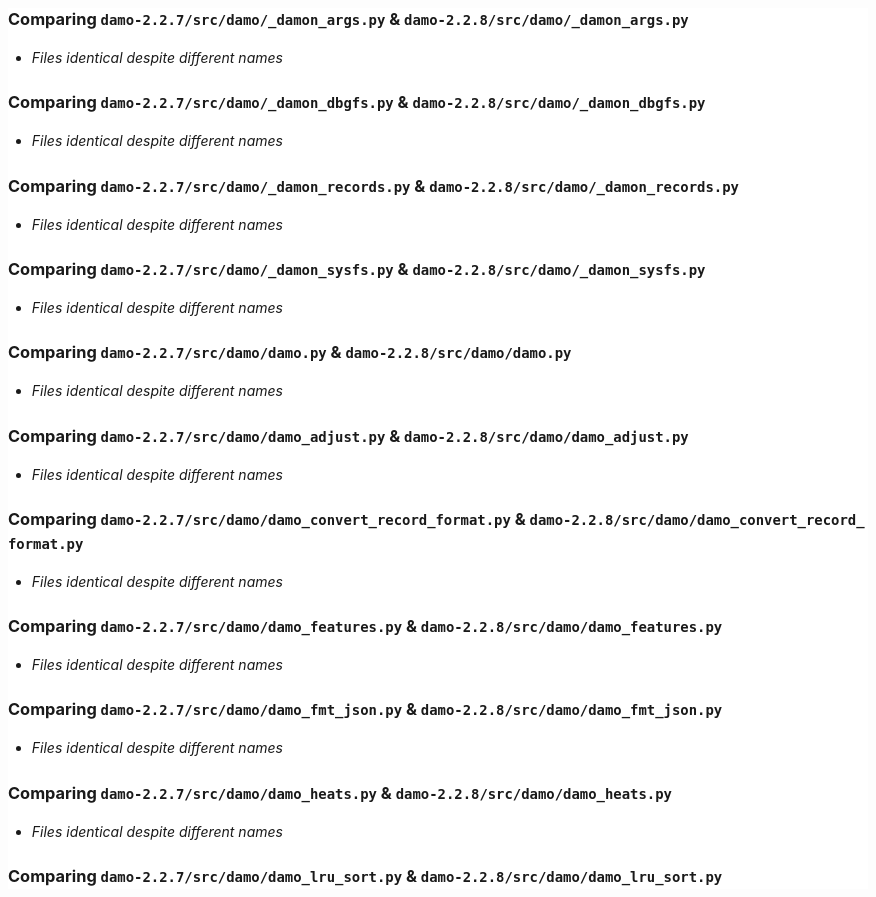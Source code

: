 ### Comparing `damo-2.2.7/src/damo/_damon_args.py` & `damo-2.2.8/src/damo/_damon_args.py`

 * *Files identical despite different names*

### Comparing `damo-2.2.7/src/damo/_damon_dbgfs.py` & `damo-2.2.8/src/damo/_damon_dbgfs.py`

 * *Files identical despite different names*

### Comparing `damo-2.2.7/src/damo/_damon_records.py` & `damo-2.2.8/src/damo/_damon_records.py`

 * *Files identical despite different names*

### Comparing `damo-2.2.7/src/damo/_damon_sysfs.py` & `damo-2.2.8/src/damo/_damon_sysfs.py`

 * *Files identical despite different names*

### Comparing `damo-2.2.7/src/damo/damo.py` & `damo-2.2.8/src/damo/damo.py`

 * *Files identical despite different names*

### Comparing `damo-2.2.7/src/damo/damo_adjust.py` & `damo-2.2.8/src/damo/damo_adjust.py`

 * *Files identical despite different names*

### Comparing `damo-2.2.7/src/damo/damo_convert_record_format.py` & `damo-2.2.8/src/damo/damo_convert_record_format.py`

 * *Files identical despite different names*

### Comparing `damo-2.2.7/src/damo/damo_features.py` & `damo-2.2.8/src/damo/damo_features.py`

 * *Files identical despite different names*

### Comparing `damo-2.2.7/src/damo/damo_fmt_json.py` & `damo-2.2.8/src/damo/damo_fmt_json.py`

 * *Files identical despite different names*

### Comparing `damo-2.2.7/src/damo/damo_heats.py` & `damo-2.2.8/src/damo/damo_heats.py`

 * *Files identical despite different names*

### Comparing `damo-2.2.7/src/damo/damo_lru_sort.py` & `damo-2.2.8/src/damo/damo_lru_sort.py`
